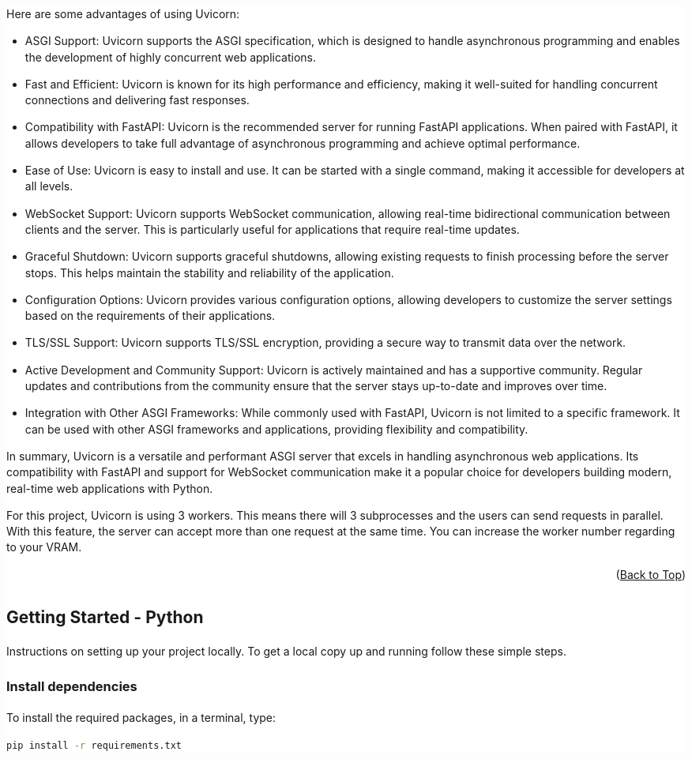 Here are some advantages of using Uvicorn:

* ASGI Support: Uvicorn supports the ASGI specification, which is designed to handle asynchronous programming and enables the development of highly concurrent web applications.

* Fast and Efficient: Uvicorn is known for its high performance and efficiency, making it well-suited for handling concurrent connections and delivering fast responses.

* Compatibility with FastAPI: Uvicorn is the recommended server for running FastAPI applications. When paired with FastAPI, it allows developers to take full advantage of asynchronous programming and achieve optimal performance.

* Ease of Use: Uvicorn is easy to install and use. It can be started with a single command, making it accessible for developers at all levels.

* WebSocket Support: Uvicorn supports WebSocket communication, allowing real-time bidirectional communication between clients and the server. This is particularly useful for applications that require real-time updates.

* Graceful Shutdown: Uvicorn supports graceful shutdowns, allowing existing requests to finish processing before the server stops. This helps maintain the stability and reliability of the application.

* Configuration Options: Uvicorn provides various configuration options, allowing developers to customize the server settings based on the requirements of their applications.

* TLS/SSL Support: Uvicorn supports TLS/SSL encryption, providing a secure way to transmit data over the network.

* Active Development and Community Support: Uvicorn is actively maintained and has a supportive community. Regular updates and contributions from the community ensure that the server stays up-to-date and improves over time.

* Integration with Other ASGI Frameworks: While commonly used with FastAPI, Uvicorn is not limited to a specific framework. It can be used with other ASGI frameworks and applications, providing flexibility and compatibility.

In summary, Uvicorn is a versatile and performant ASGI server that excels in handling asynchronous web applications. Its compatibility with FastAPI and support for WebSocket communication make it a popular choice for developers building modern, real-time web applications with Python. 

For this project, Uvicorn is using 3 workers. This means there will 3 subprocesses and the users can send requests in parallel. With this feature, the server can accept more than one request at the same time. You can increase the worker number regarding to your VRAM.

<p align="right">(<a href="#readme-top">Back to Top</a>)</p>


## Getting Started - Python
Instructions on setting up your project locally.
To get a local copy up and running follow these simple steps.

### Install dependencies
To install the required packages, in a terminal, type:
  ```sh
  pip install -r requirements.txt
  ```

